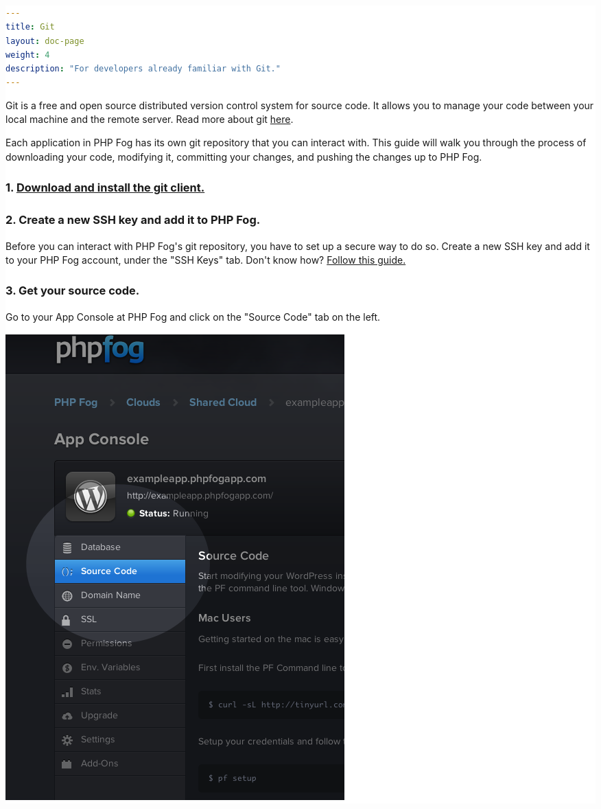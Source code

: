 ```yaml
---
title: Git
layout: doc-page
weight: 4
description: "For developers already familiar with Git."
---
```


Git is a free and open source distributed version control system for source code. It allows you to manage your code between your local machine and the remote server. Read more about git [here](http://git-scm.com/). 

Each application in PHP Fog has its own git repository that you can interact with. This guide will walk you through the process of downloading your code, modifying it, committing your changes, and pushing the changes up to PHP Fog.  

### 1. [Download and install the git client.](http://git-scm.com/download)

### 2. Create a new SSH key and add it to PHP Fog.

Before you can interact with PHP Fog's git repository, you have to set up a secure way to do so. Create a new SSH key and add it to your PHP Fog account, under the "SSH Keys" tab. Don't know how? [Follow this guide.](/getting-started/ssh)

### 3. Get your source code.

Go to your App Console at PHP Fog and click on the "Source Code" tab on the left. 

<img class="screenshot" src="/img/screenshots/source.png" alt="Source Code"/>